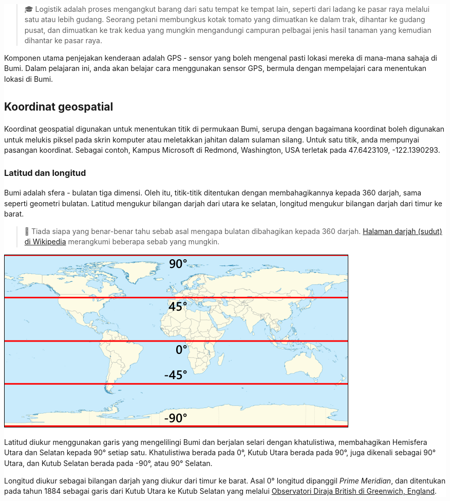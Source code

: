 > 🎓 Logistik adalah proses mengangkut barang dari satu tempat ke tempat lain, seperti dari ladang ke pasar raya melalui satu atau lebih gudang. Seorang petani membungkus kotak tomato yang dimuatkan ke dalam trak, dihantar ke gudang pusat, dan dimuatkan ke trak kedua yang mungkin mengandungi campuran pelbagai jenis hasil tanaman yang kemudian dihantar ke pasar raya.

Komponen utama penjejakan kenderaan adalah GPS - sensor yang boleh mengenal pasti lokasi mereka di mana-mana sahaja di Bumi. Dalam pelajaran ini, anda akan belajar cara menggunakan sensor GPS, bermula dengan mempelajari cara menentukan lokasi di Bumi.

## Koordinat geospatial

Koordinat geospatial digunakan untuk menentukan titik di permukaan Bumi, serupa dengan bagaimana koordinat boleh digunakan untuk melukis piksel pada skrin komputer atau meletakkan jahitan dalam sulaman silang. Untuk satu titik, anda mempunyai pasangan koordinat. Sebagai contoh, Kampus Microsoft di Redmond, Washington, USA terletak pada 47.6423109, -122.1390293.

### Latitud dan longitud

Bumi adalah sfera - bulatan tiga dimensi. Oleh itu, titik-titik ditentukan dengan membahagikannya kepada 360 darjah, sama seperti geometri bulatan. Latitud mengukur bilangan darjah dari utara ke selatan, longitud mengukur bilangan darjah dari timur ke barat.

> 💁 Tiada siapa yang benar-benar tahu sebab asal mengapa bulatan dibahagikan kepada 360 darjah. [Halaman darjah (sudut) di Wikipedia](https://wikipedia.org/wiki/Degree_(angle)) merangkumi beberapa sebab yang mungkin.

![Garis latitud dari 90° di Kutub Utara, 45° di tengah-tengah antara Kutub Utara dan khatulistiwa, 0° di khatulistiwa, -45° di tengah-tengah antara khatulistiwa dan Kutub Selatan, dan -90° di Kutub Selatan](../../../../../translated_images/latitude-lines.11d8d91dfb2014a57437272d7db7fd6607243098e8685f06e0c5f1ec984cb7eb.ms.png)

Latitud diukur menggunakan garis yang mengelilingi Bumi dan berjalan selari dengan khatulistiwa, membahagikan Hemisfera Utara dan Selatan kepada 90° setiap satu. Khatulistiwa berada pada 0°, Kutub Utara berada pada 90°, juga dikenali sebagai 90° Utara, dan Kutub Selatan berada pada -90°, atau 90° Selatan.

Longitud diukur sebagai bilangan darjah yang diukur dari timur ke barat. Asal 0° longitud dipanggil *Prime Meridian*, dan ditentukan pada tahun 1884 sebagai garis dari Kutub Utara ke Kutub Selatan yang melalui [Observatori Diraja British di Greenwich, England](https://wikipedia.org/wiki/Royal_Observatory,_Greenwich).
